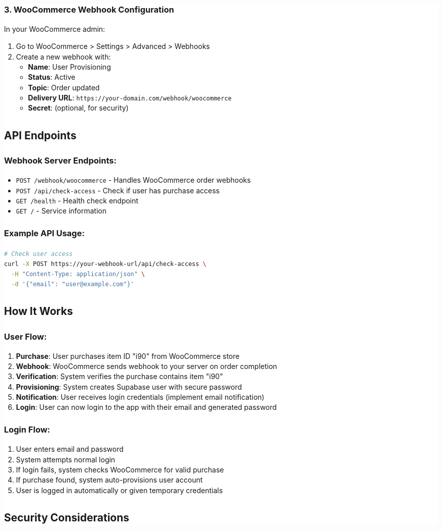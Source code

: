 ### 3. WooCommerce Webhook Configuration

In your WooCommerce admin:

1. Go to WooCommerce > Settings > Advanced > Webhooks
2. Create a new webhook with:
   - **Name**: User Provisioning
   - **Status**: Active
   - **Topic**: Order updated
   - **Delivery URL**: `https://your-domain.com/webhook/woocommerce`
   - **Secret**: (optional, for security)

## API Endpoints

### Webhook Server Endpoints:

- `POST /webhook/woocommerce` - Handles WooCommerce order webhooks
- `POST /api/check-access` - Check if user has purchase access
- `GET /health` - Health check endpoint
- `GET /` - Service information

### Example API Usage:

```bash
# Check user access
curl -X POST https://your-webhook-url/api/check-access \
  -H "Content-Type: application/json" \
  -d '{"email": "user@example.com"}'
```

## How It Works

### User Flow:

1. **Purchase**: User purchases item ID "i90" from WooCommerce store
2. **Webhook**: WooCommerce sends webhook to your server on order completion
3. **Verification**: System verifies the purchase contains item "i90"
4. **Provisioning**: System creates Supabase user with secure password
5. **Notification**: User receives login credentials (implement email notification)
6. **Login**: User can now login to the app with their email and generated password

### Login Flow:

1. User enters email and password
2. System attempts normal login
3. If login fails, system checks WooCommerce for valid purchase
4. If purchase found, system auto-provisions user account
5. User is logged in automatically or given temporary credentials

## Security Considerations
